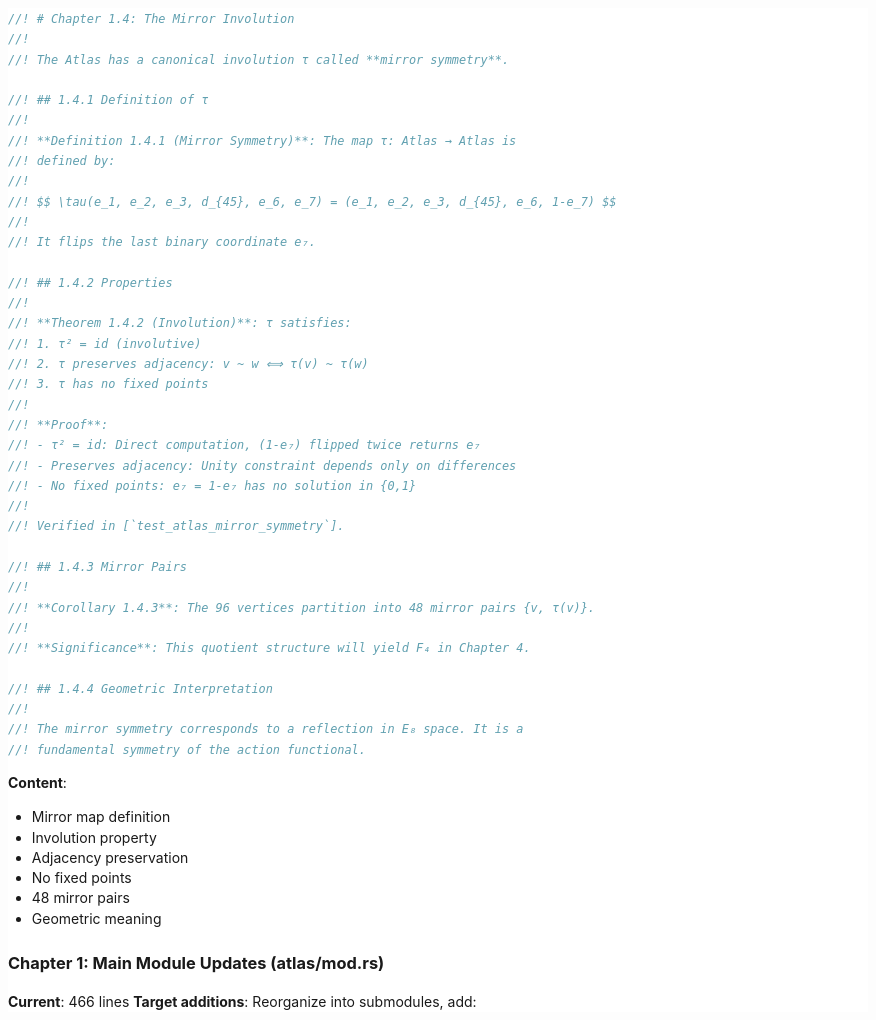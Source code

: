 ```rust
//! # Chapter 1.4: The Mirror Involution
//!
//! The Atlas has a canonical involution τ called **mirror symmetry**.

//! ## 1.4.1 Definition of τ
//!
//! **Definition 1.4.1 (Mirror Symmetry)**: The map τ: Atlas → Atlas is
//! defined by:
//!
//! $$ \tau(e_1, e_2, e_3, d_{45}, e_6, e_7) = (e_1, e_2, e_3, d_{45}, e_6, 1-e_7) $$
//!
//! It flips the last binary coordinate e₇.

//! ## 1.4.2 Properties
//!
//! **Theorem 1.4.2 (Involution)**: τ satisfies:
//! 1. τ² = id (involutive)
//! 2. τ preserves adjacency: v ~ w ⟺ τ(v) ~ τ(w)
//! 3. τ has no fixed points
//!
//! **Proof**:
//! - τ² = id: Direct computation, (1-e₇) flipped twice returns e₇
//! - Preserves adjacency: Unity constraint depends only on differences
//! - No fixed points: e₇ = 1-e₇ has no solution in {0,1}
//!
//! Verified in [`test_atlas_mirror_symmetry`].

//! ## 1.4.3 Mirror Pairs
//!
//! **Corollary 1.4.3**: The 96 vertices partition into 48 mirror pairs {v, τ(v)}.
//!
//! **Significance**: This quotient structure will yield F₄ in Chapter 4.

//! ## 1.4.4 Geometric Interpretation
//!
//! The mirror symmetry corresponds to a reflection in E₈ space. It is a
//! fundamental symmetry of the action functional.
```

**Content**:
- Mirror map definition
- Involution property
- Adjacency preservation
- No fixed points
- 48 mirror pairs
- Geometric meaning

### Chapter 1: Main Module Updates (atlas/mod.rs)
**Current**: 466 lines
**Target additions**: Reorganize into submodules, add:
